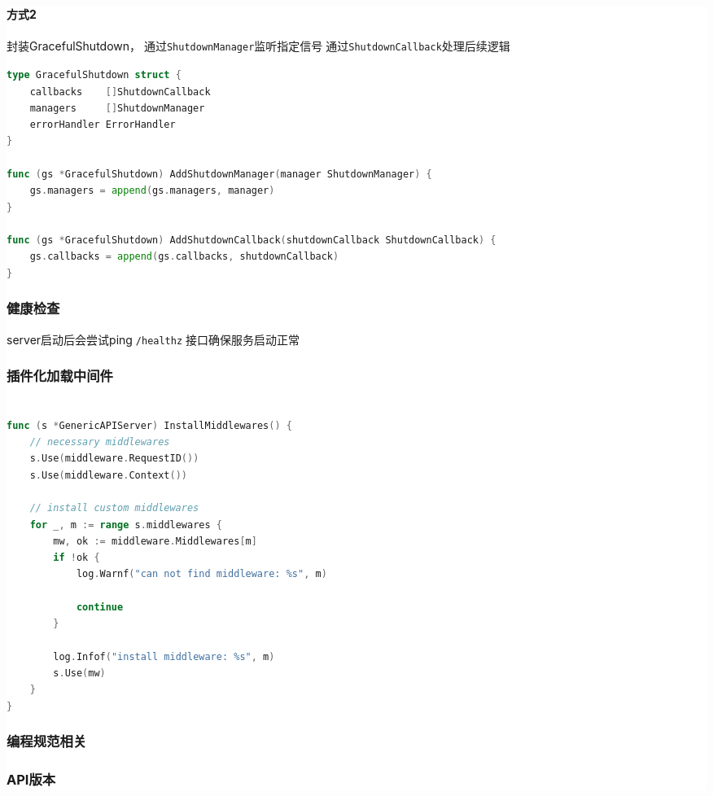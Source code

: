 #### 方式2

封装GracefulShutdown， 通过`ShutdownManager`监听指定信号 通过`ShutdownCallback`处理后续逻辑



```go
type GracefulShutdown struct {
	callbacks    []ShutdownCallback
	managers     []ShutdownManager
	errorHandler ErrorHandler
}

func (gs *GracefulShutdown) AddShutdownManager(manager ShutdownManager) {
	gs.managers = append(gs.managers, manager)
}

func (gs *GracefulShutdown) AddShutdownCallback(shutdownCallback ShutdownCallback) {
	gs.callbacks = append(gs.callbacks, shutdownCallback)
}
```

### 健康检查

server启动后会尝试ping `/healthz` 接口确保服务启动正常

### 插件化加载中间件

```go

func (s *GenericAPIServer) InstallMiddlewares() {
    // necessary middlewares
    s.Use(middleware.RequestID())
    s.Use(middleware.Context())

    // install custom middlewares
    for _, m := range s.middlewares {
        mw, ok := middleware.Middlewares[m]
        if !ok {
            log.Warnf("can not find middleware: %s", m)

            continue
        }

        log.Infof("install middleware: %s", m)
        s.Use(mw)
    }
}
```

### 编程规范相关

### API版本
